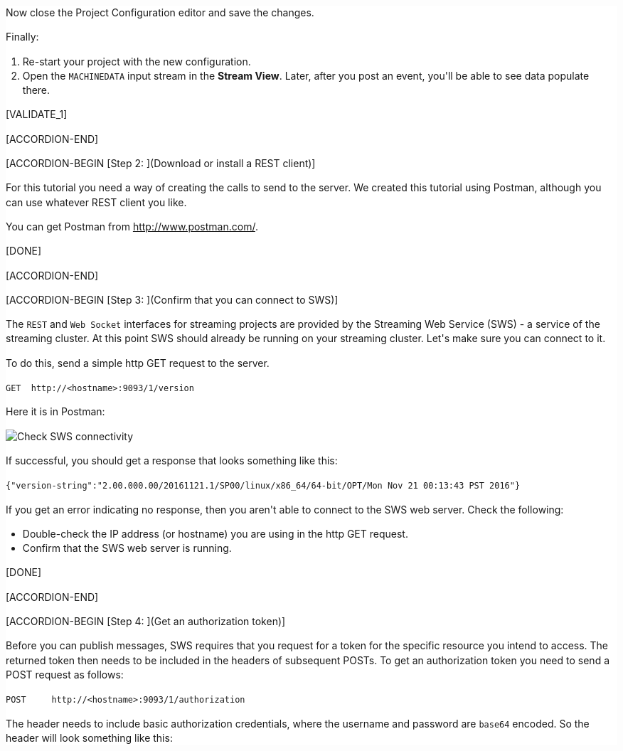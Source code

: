 Now close the Project Configuration editor and save the changes.

Finally:

1. Re-start your project with the new configuration.
2. Open the `MACHINEDATA` input stream in the **Stream View**. Later, after you post an event, you'll be able to see data populate there.

[VALIDATE_1]

[ACCORDION-END]

[ACCORDION-BEGIN [Step 2: ](Download or install a REST client)]

For this tutorial you need a way of creating the calls to send to the server. We created this tutorial using Postman, although you can use whatever REST client you like.

You can get Postman from <http://www.postman.com/>.

[DONE]

[ACCORDION-END]

[ACCORDION-BEGIN [Step 3: ](Confirm that you can connect to SWS)]

The `REST` and `Web Socket` interfaces for streaming projects are provided by the Streaming Web Service (SWS) - a service of the streaming cluster. At this point SWS should already be running on your streaming cluster. Let's make sure you can connect to it.

To do this, send a simple http GET request to the server.

```
GET  http://<hostname>:9093/1/version
```
Here it is in Postman:

![Check SWS connectivity](postman-version.png)

If successful, you should get a response that looks something like this:

`{"version-string":"2.00.000.00/20161121.1/SP00/linux/x86_64/64-bit/OPT/Mon Nov 21 00:13:43 PST 2016"}`

If you get an error indicating no response, then you aren't able to connect to the SWS web server.  Check the following:

- Double-check the IP address (or hostname) you are using in the http GET request.
- Confirm that the SWS web server is running.

[DONE]

[ACCORDION-END]

[ACCORDION-BEGIN [Step 4: ](Get an authorization token)]

Before you can publish messages, SWS requires that you request for a token for the specific resource you intend to access. The returned token then needs to be included in the headers of subsequent POSTs.  To get an authorization token you need to send a POST request as follows:

```
POST     http://<hostname>:9093/1/authorization
```
The header needs to include basic authorization credentials, where the username and password are `base64` encoded. So the header will look something like this:
